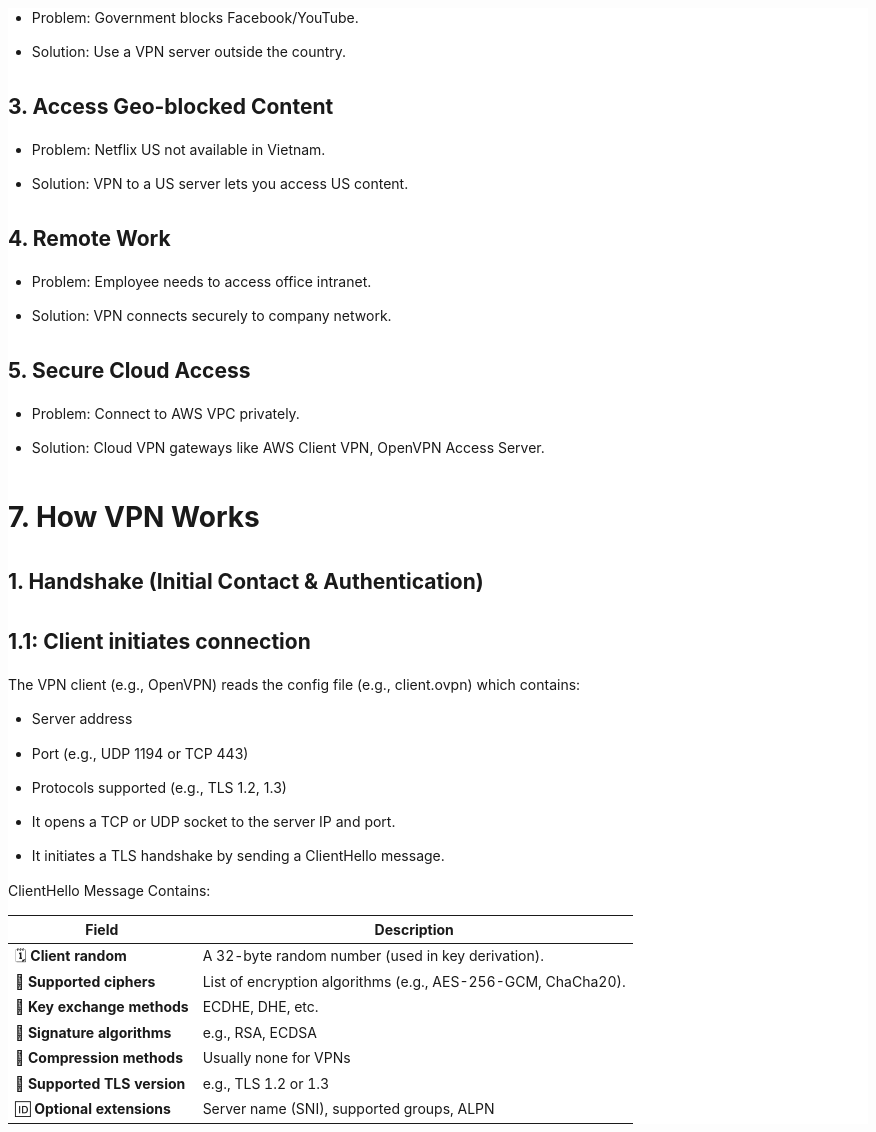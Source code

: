 - Problem: Government blocks Facebook/YouTube.

- Solution: Use a VPN server outside the country.

## 3. Access Geo-blocked Content

- Problem: Netflix US not available in Vietnam.

- Solution: VPN to a US server lets you access US content.

## 4. Remote Work

- Problem: Employee needs to access office intranet.

- Solution: VPN connects securely to company network.

## 5. Secure Cloud Access

- Problem: Connect to AWS VPC privately.

- Solution: Cloud VPN gateways like AWS Client VPN, OpenVPN Access Server.

# 7. How VPN Works

## 1. Handshake (Initial Contact & Authentication)

## 1.1: Client initiates connection

The VPN client (e.g., OpenVPN) reads the config file (e.g., client.ovpn) which contains:

- Server address

- Port (e.g., UDP 1194 or TCP 443)

- Protocols supported (e.g., TLS 1.2, 1.3)

- It opens a TCP or UDP socket to the server IP and port.

- It initiates a TLS handshake by sending a ClientHello message.

ClientHello Message Contains:

| Field                        | Description                                                  |
| ---------------------------- | ------------------------------------------------------------ |
| 🗓 **Client random**         | A 32-byte random number (used in key derivation).            |
| 🔐 **Supported ciphers**     | List of encryption algorithms (e.g., AES-256-GCM, ChaCha20). |
| 🔑 **Key exchange methods**  | ECDHE, DHE, etc.                                             |
| 🔐 **Signature algorithms**  | e.g., RSA, ECDSA                                             |
| 🔄 **Compression methods**   | Usually none for VPNs                                        |
| 📜 **Supported TLS version** | e.g., TLS 1.2 or 1.3                                         |
| 🆔 **Optional extensions**   | Server name (SNI), supported groups, ALPN                    |
